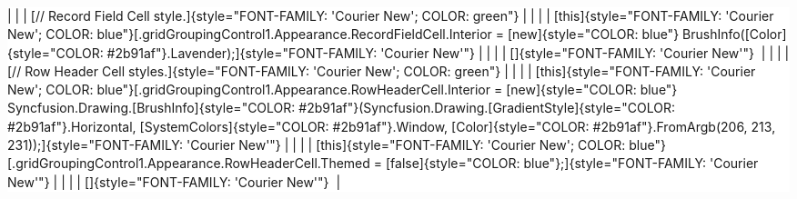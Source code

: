 |                                                                                                                                                                                                                                                                                                                                                                                                                          |
| [// Record Field Cell style.]{style="FONT-FAMILY: 'Courier New'; COLOR: green"}                                                                                                                                                                                                                                                                                                                                          |
|                                                                                                                                                                                                                                                                                                                                                                                                                          |
| [this]{style="FONT-FAMILY: 'Courier New'; COLOR: blue"}[.gridGroupingControl1.Appearance.RecordFieldCell.Interior = [new]{style="COLOR: blue"} BrushInfo([Color]{style="COLOR: #2b91af"}.Lavender);]{style="FONT-FAMILY: 'Courier New'"}                                                                                                                                                                                 |
|                                                                                                                                                                                                                                                                                                                                                                                                                          |
| []{style="FONT-FAMILY: 'Courier New'"}                                                                                                                                                                                                                                                                                                                                                                                   |
|                                                                                                                                                                                                                                                                                                                                                                                                                          |
| [// Row Header Cell styles.]{style="FONT-FAMILY: 'Courier New'; COLOR: green"}                                                                                                                                                                                                                                                                                                                                           |
|                                                                                                                                                                                                                                                                                                                                                                                                                          |
| [this]{style="FONT-FAMILY: 'Courier New'; COLOR: blue"}[.gridGroupingControl1.Appearance.RowHeaderCell.Interior = [new]{style="COLOR: blue"} Syncfusion.Drawing.[BrushInfo]{style="COLOR: #2b91af"}(Syncfusion.Drawing.[GradientStyle]{style="COLOR: #2b91af"}.Horizontal, [SystemColors]{style="COLOR: #2b91af"}.Window, [Color]{style="COLOR: #2b91af"}.FromArgb(206, 213, 231));]{style="FONT-FAMILY: 'Courier New'"} |
|                                                                                                                                                                                                                                                                                                                                                                                                                          |
| [this]{style="FONT-FAMILY: 'Courier New'; COLOR: blue"}[.gridGroupingControl1.Appearance.RowHeaderCell.Themed = [false]{style="COLOR: blue"};]{style="FONT-FAMILY: 'Courier New'"}                                                                                                                                                                                                                                       |
|                                                                                                                                                                                                                                                                                                                                                                                                                          |
| []{style="FONT-FAMILY: 'Courier New'"}                                                                                                                                                                                                                                                                                                                                                                                   |